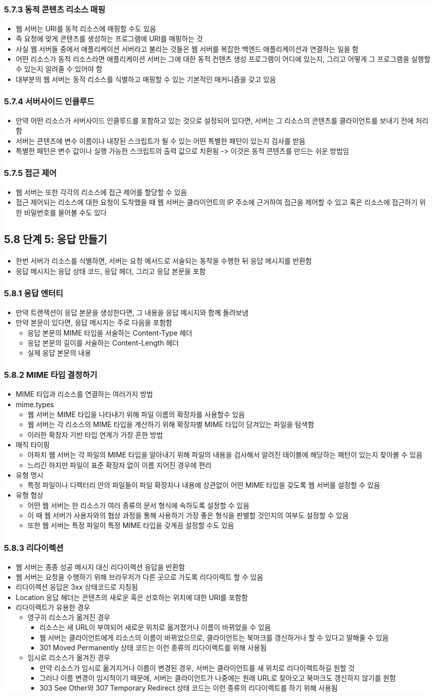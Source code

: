### 5.7.3 동적 콘텐츠 리소스 매핑
- 웹 서버는 URI를 동적 리소스에 매핑할 수도 있음
- 즉 요청에 맞게 콘텐츠를 생성하는 프로그램에 URI를 매핑하는 것
- 사실 웹 서버들 중에서 애플리케이션 서버라고 불리는 것들은 웹 서버를 복잡한 백엔드 애플리케이션과 연결하는 일을 함
- 어떤 리소스가 동적 리소스라면 애플리케이션 서버는 그에 대한 동적 컨텐츠 생성 프로그램이 어디에 있는지, 그리고 어떻게 그 프로그램을 실행할 수 있는지 알려줄 수 있어야 함
- 대부분의 웹 서버는 동적 리소스를 식별하고 매핑할 수 있는 기본적인 매커니즘을 갖고 있음

### 5.7.4 서버사이드 인클루드
- 만약 어떤 리소스가 서버사이드 인클루드를 포함하고 있는 것으로 설정되어 있다면, 서버는 그 리소스의 콘텐츠를 클라이언트를 보내기 전에 처리함
- 서버는 콘텐츠에 변수 이름이나 내장된 스크립트가 될 수 있는 어떤 특별한 패턴이 있는지 검사를 받음
- 특별한 패턴은 변수 값이나 실행 가능한 스크립트의 출력 값으로 치환됨 -> 이것은 동적 콘텐츠를 만드는 쉬운 방법임

### 5.7.5 접근 제어
- 웹 서버는 또한 각각의 리소스에 접근 제어를 할당할 수 있음
- 접근 제어되는 리소스에 대한 요청이 도착했을 때 웹 서버는 클라이언트의 IP 주소에 근거하여 접근을 제어할 수 있고 혹은 리소스에 접근하기 위한 비밀번호를 물어볼 수도 있다

## 5.8 단계 5: 응답 만들기
- 한번 서버가 리소스를 식별하면, 서버는 요청 메서드로 서술되는 동작을 수행한 뒤 응답 메시지를 반환함
- 응답 메시지는 응답 상태 코드, 응답 헤더, 그리고 응답 본문을 포함

### 5.8.1 응답 엔터티
- 만약 트랜잭션이 응답 본문을 생성한다면, 그 내용을 응답 메시지와 함께 돌려보냄
- 만약 본문이 있다면, 응답 메시지는 주로 다음을 포함함
	- 응답 본문의 MIME 타입을 서술하는 Content-Type 헤더
	- 응답 본문의 길이를 서술하는 Content-Length 헤더
	- 실제 응답 본문의 내용

### 5.8.2 MIME 타입 결정하기
- MIME 타입과 리소스를 연결하는 여러가지 방법
- mime.types
	- 웹 서버는 MIME 타입을 나타내기 위해 파일 이름의 확장자를 사용할수 있음
	- 웹 서버는 각 리소스의 MIME 타입을 계산하기 위해 확장자별 MIME 타입이 담겨있는 파일을 탐색함
	- 이러한 확장자 기반 타입 연계가 가장 흔한 방법
- 매직 타이핑
	- 아파치 웹 서버는 각 파일의 MIME 타입을 알아내기 위해 파일의 내용을 검사해서 알려진 테이블에 해당하는 패턴이 있는지 찾아볼 수 있음
	- 느리긴 하지만 파일이 표준 확장자 없이 이름 지어진 경우에 편리
- 유형 명시
	- 특정 파일이나 디렉터리 안의 파일들이 파일 확장자나 내용에 상관없이 어떤 MIME 타입을 갖도록 웹 서버를 설정할 수 있음
- 유형 협상
	- 어떤 웹 서버는 한 리소스가 여러 종류의 문서 형식에 속하도록 설정할 수 있음
	- 이 때 웹 서버가 사용자와의 협상 과정을 통해 사용하기 가장 좋은 형식을 판별할 것인지의 여부도 설정할 수 있음
	- 또한 웹 서버는 특정 파일이 특정 MIME 타입을 갖게끔 설정할 수도 있음

### 5.8.3 리다이렉션
- 웹 서버는 종종 성공 메시지 대신 리다이렉션 응답을 반환함
- 웹 서버는 요청을 수행하기 위해 브라우저가 다른 곳으로 가도록 리다이렉트 할 수 있음
- 리다이렉션 응답은 3xx 상태코드로 지칭됨
- Location 응답 헤더는 콘텐츠의 새로운 혹은 선호하는 위치에 대한 URI를 포함함
- 리다이렉트가 유용한 경우
	- 영구히 리소스가 옮겨진 경우
		- 리소스는 새 URL이 부여되어 새로운 위치로 옮겨졌거나 이름이 바뀌었을 수 있음
		- 웹 서버는 클라이언트에게 리소스의 이름이 바뀌었으므로, 클라이언트는 북마크를 갱신하거나 할 수 있다고 말해줄 수 있음
		- 301 Moved Permanently 상태 코드는 이런 종류의 리다이렉트를 위해 사용됨
	- 임시로 리소스가 옮겨진 경우
		- 만약 리소스가 임시로 옮겨지거나 이름이 변경된 경우, 서버는 클라이언트를 새 위치로 리다이렉트하길 원할 것
		- 그러나 이름 변경이 임시적이기 때문에, 서버는 클라이언트가 나중에는 원래 URL로 찾아오고 북마크도 갱신하지 않기를 원함
		- 303 See Other와 307 Temporary Redirect 상태 코드는 이런 종류의 리다이렉트를 하기 위해 사용됨
